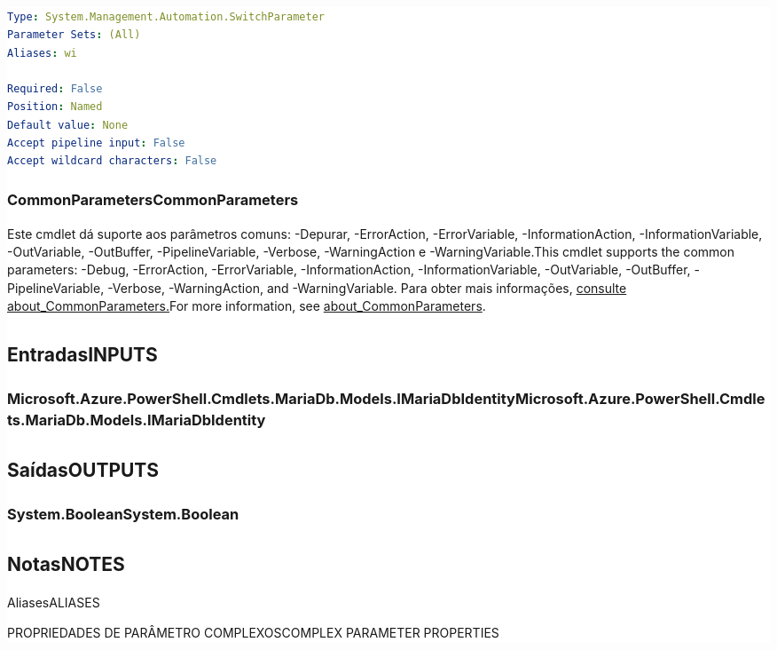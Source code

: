 ```yaml
Type: System.Management.Automation.SwitchParameter
Parameter Sets: (All)
Aliases: wi

Required: False
Position: Named
Default value: None
Accept pipeline input: False
Accept wildcard characters: False
```

### <span data-ttu-id="f1016-137">CommonParameters</span><span class="sxs-lookup"><span data-stu-id="f1016-137">CommonParameters</span></span>
<span data-ttu-id="f1016-138">Este cmdlet dá suporte aos parâmetros comuns: -Depurar, -ErrorAction, -ErrorVariable, -InformationAction, -InformationVariable, -OutVariable, -OutBuffer, -PipelineVariable, -Verbose, -WarningAction e -WarningVariable.</span><span class="sxs-lookup"><span data-stu-id="f1016-138">This cmdlet supports the common parameters: -Debug, -ErrorAction, -ErrorVariable, -InformationAction, -InformationVariable, -OutVariable, -OutBuffer, -PipelineVariable, -Verbose, -WarningAction, and -WarningVariable.</span></span> <span data-ttu-id="f1016-139">Para obter mais informações, [consulte about_CommonParameters.](http://go.microsoft.com/fwlink/?LinkID=113216)</span><span class="sxs-lookup"><span data-stu-id="f1016-139">For more information, see [about_CommonParameters](http://go.microsoft.com/fwlink/?LinkID=113216).</span></span>

## <span data-ttu-id="f1016-140">Entradas</span><span class="sxs-lookup"><span data-stu-id="f1016-140">INPUTS</span></span>

### <span data-ttu-id="f1016-141">Microsoft.Azure.PowerShell.Cmdlets.MariaDb.Models.IMariaDbIdentity</span><span class="sxs-lookup"><span data-stu-id="f1016-141">Microsoft.Azure.PowerShell.Cmdlets.MariaDb.Models.IMariaDbIdentity</span></span>

## <span data-ttu-id="f1016-142">Saídas</span><span class="sxs-lookup"><span data-stu-id="f1016-142">OUTPUTS</span></span>

### <span data-ttu-id="f1016-143">System.Boolean</span><span class="sxs-lookup"><span data-stu-id="f1016-143">System.Boolean</span></span>

## <span data-ttu-id="f1016-144">Notas</span><span class="sxs-lookup"><span data-stu-id="f1016-144">NOTES</span></span>

<span data-ttu-id="f1016-145">Aliases</span><span class="sxs-lookup"><span data-stu-id="f1016-145">ALIASES</span></span>

<span data-ttu-id="f1016-146">PROPRIEDADES DE PARÂMETRO COMPLEXOS</span><span class="sxs-lookup"><span data-stu-id="f1016-146">COMPLEX PARAMETER PROPERTIES</span></span>
